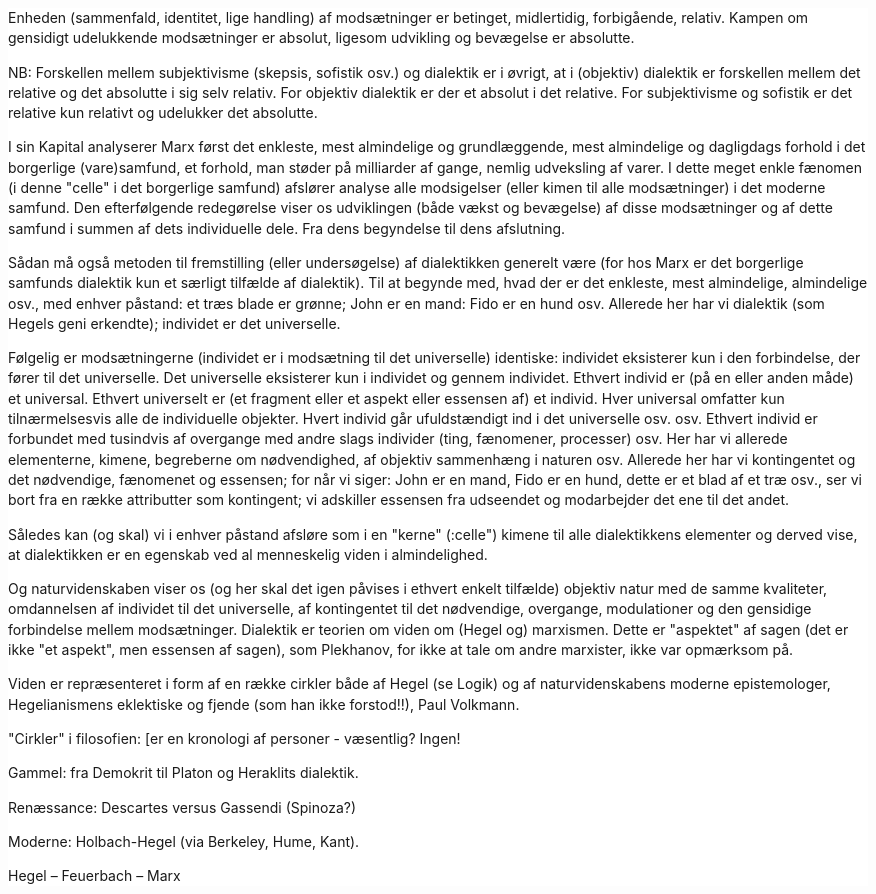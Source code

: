 Enheden (sammenfald, identitet, lige handling) af modsætninger er betinget, midlertidig, forbigående, relativ. Kampen om gensidigt udelukkende modsætninger er absolut, ligesom udvikling og bevægelse er absolutte.

NB: Forskellen mellem subjektivisme (skepsis, sofistik osv.) og dialektik er i øvrigt, at i (objektiv) dialektik er forskellen mellem det relative og det absolutte i sig selv relativ. For objektiv dialektik er der et absolut i det relative. For subjektivisme og sofistik er det relative kun relativt og udelukker det absolutte.

I sin Kapital analyserer Marx først det enkleste, mest almindelige og grundlæggende, mest almindelige og dagligdags forhold i det borgerlige (vare)samfund, et forhold, man støder på milliarder af gange, nemlig udveksling af varer. I dette meget enkle fænomen (i denne "celle" i det borgerlige samfund) afslører analyse alle modsigelser (eller kimen til alle modsætninger) i det moderne samfund. Den efterfølgende redegørelse viser os udviklingen (både vækst og bevægelse) af disse modsætninger og af dette samfund i summen af dets individuelle dele. Fra dens begyndelse til dens afslutning.

Sådan må også metoden til fremstilling (eller undersøgelse) af dialektikken generelt være (for hos Marx er det borgerlige samfunds dialektik kun et særligt tilfælde af dialektik). Til at begynde med, hvad der er det enkleste, mest almindelige, almindelige osv., med enhver påstand: et træs blade er grønne; John er en mand: Fido er en hund osv. Allerede her har vi dialektik (som Hegels geni erkendte); individet er det universelle.

Følgelig er modsætningerne (individet er i modsætning til det universelle) identiske: individet eksisterer kun i den forbindelse, der fører til det universelle. Det universelle eksisterer kun i individet og gennem individet. Ethvert individ er (på en eller anden måde) et universal. Ethvert universelt er (et fragment eller et aspekt eller essensen af) et individ. Hver universal omfatter kun tilnærmelsesvis alle de individuelle objekter. Hvert individ går ufuldstændigt ind i det universelle osv. osv. Ethvert individ er forbundet med tusindvis af overgange med andre slags individer (ting, fænomener, processer) osv. Her har vi allerede elementerne, kimene, begreberne om nødvendighed, af objektiv sammenhæng i naturen osv. Allerede her har vi kontingentet og det nødvendige, fænomenet og essensen; for når vi siger: John er en mand, Fido er en hund, dette er et blad af et træ osv., ser vi bort fra en række attributter som kontingent; vi adskiller essensen fra udseendet og modarbejder det ene til det andet.

Således kan (og skal) vi i enhver påstand afsløre som i en "kerne" (:celle") kimene til alle dialektikkens elementer og derved vise, at dialektikken er en egenskab ved al menneskelig viden i almindelighed.

Og naturvidenskaben viser os (og her skal det igen påvises i ethvert enkelt tilfælde) objektiv natur med de samme kvaliteter, omdannelsen af individet til det universelle, af kontingentet til det nødvendige, overgange, modulationer og den gensidige forbindelse mellem modsætninger. Dialektik er teorien om viden om (Hegel og) marxismen. Dette er "aspektet" af sagen (det er ikke "et aspekt", men essensen af sagen), som Plekhanov, for ikke at tale om andre marxister, ikke var opmærksom på.

Viden er repræsenteret i form af en række cirkler både af Hegel (se Logik) og af naturvidenskabens moderne epistemologer, Hegelianismens eklektiske og fjende (som han ikke forstod!!), Paul Volkmann.

"Cirkler" i filosofien: \[er en kronologi af personer - væsentlig? Ingen!

Gammel: fra Demokrit til Platon og Heraklits dialektik.

Renæssance: Descartes versus Gassendi (Spinoza?)

Moderne: Holbach-Hegel (via Berkeley, Hume, Kant).

Hegel – Feuerbach – Marx

